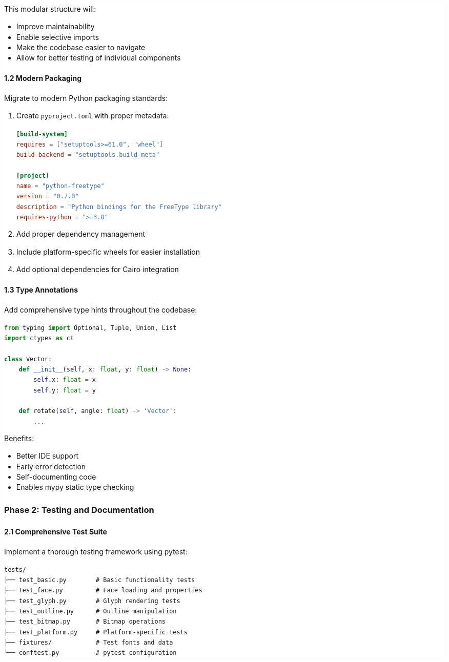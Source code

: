 This modular structure will:
- Improve maintainability
- Enable selective imports
- Make the codebase easier to navigate
- Allow for better testing of individual components

#### 1.2 Modern Packaging
Migrate to modern Python packaging standards:

1. Create `pyproject.toml` with proper metadata:
   ```toml
   [build-system]
   requires = ["setuptools>=61.0", "wheel"]
   build-backend = "setuptools.build_meta"
   
   [project]
   name = "python-freetype"
   version = "0.7.0"
   description = "Python bindings for the FreeType library"
   requires-python = ">=3.8"
   ```

2. Add proper dependency management
3. Include platform-specific wheels for easier installation
4. Add optional dependencies for Cairo integration

#### 1.3 Type Annotations
Add comprehensive type hints throughout the codebase:

```python
from typing import Optional, Tuple, Union, List
import ctypes as ct

class Vector:
    def __init__(self, x: float, y: float) -> None:
        self.x: float = x
        self.y: float = y
    
    def rotate(self, angle: float) -> 'Vector':
        ...
```

Benefits:
- Better IDE support
- Early error detection
- Self-documenting code
- Enables mypy static type checking

### Phase 2: Testing and Documentation

#### 2.1 Comprehensive Test Suite
Implement a thorough testing framework using pytest:

```
tests/
├── test_basic.py        # Basic functionality tests
├── test_face.py         # Face loading and properties
├── test_glyph.py        # Glyph rendering tests
├── test_outline.py      # Outline manipulation
├── test_bitmap.py       # Bitmap operations
├── test_platform.py     # Platform-specific tests
├── fixtures/            # Test fonts and data
└── conftest.py          # pytest configuration
```
